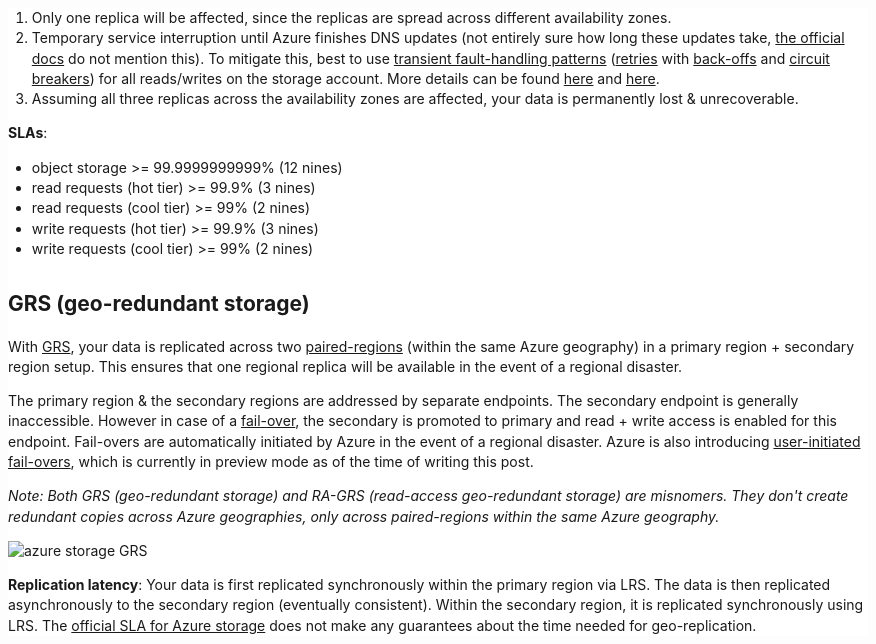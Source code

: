 1. Only one replica will be affected, since the replicas are spread across different availability zones.
2. Temporary service interruption until Azure finishes DNS updates (not entirely sure how long these updates take, [the official docs](https://docs.microsoft.com/en-us/azure/storage/common/storage-redundancy-zrs?toc=%2fazure%2fstorage%2fblobs%2ftoc.json#what-happens-when-a-zone-becomes-unavailable) do not mention this). To mitigate this, best to use [transient fault-handling patterns](https://docs.microsoft.com/en-us/azure/architecture/best-practices/transient-faults) ([retries](https://docs.microsoft.com/en-us/azure/architecture/patterns/retry) with [back-offs](https://docs.microsoft.com/en-us/dotnet/api/microsoft.windowsazure.storage.retrypolicies.iextendedretrypolicy?view=azure-dotnet) and [circuit breakers](https://docs.microsoft.com/en-us/azure/architecture/patterns/circuit-breaker)) for all reads/writes on the storage account. More details can be found [here](https://docs.microsoft.com/en-us/azure/architecture/best-practices/retry-service-specific#azure-storage) and [here](https://docs.microsoft.com/en-us/azure/storage/common/storage-designing-ha-apps-with-ragrs?toc=%2fazure%2fstorage%2fblobs%2ftoc.json#handling-retries).
3. Assuming all three replicas across the availability zones are affected, your data is permanently lost & unrecoverable.

**SLAs**:

* object storage >= 99.9999999999% (12 nines)
* read requests (hot tier) >= 99.9% (3 nines)
* read requests (cool tier) >= 99% (2 nines)
* write requests (hot tier) >= 99.9% (3 nines)
* write requests (cool tier) >= 99% (2 nines)

## GRS (geo-redundant storage)

With [GRS](https://docs.microsoft.com/en-us/azure/storage/common/storage-redundancy-grs?toc=%2fazure%2fstorage%2fblobs%2ftoc.json), your data is replicated across two [paired-regions](../../../../2019/02/28/high-availability-azure-1-basics/#paired-regions) (within the same Azure geography) in a primary region + secondary region setup. This ensures that one regional replica will be available in the event of a regional disaster.

The primary region & the secondary regions are addressed by separate endpoints. The secondary endpoint is generally inaccessible. However in case of a [fail-over](https://docs.microsoft.com/en-us/azure/storage/common/storage-disaster-recovery-guidance?toc=%2fazure%2fstorage%2fblobs%2ftoc.json#understand-the-account-failover-process), the secondary is promoted to primary and read + write access is enabled for this endpoint. Fail-overs are automatically initiated by Azure in the event of a regional disaster. Azure is also introducing [user-initiated fail-overs](https://docs.microsoft.com/en-us/azure/storage/common/storage-disaster-recovery-guidance?toc=%2fazure%2fstorage%2fblobs%2ftoc.json#initiate-an-account-failover), which is currently in preview mode as of the time of writing this post.

_Note: Both GRS (geo-redundant storage) and RA-GRS (read-access geo-redundant storage) are misnomers. They don't create redundant copies across Azure geographies, only across paired-regions within the same Azure geography._

![azure storage GRS](https://assets.cloudskew.com/assets/blog/images/06-azure-storage-grs.jpg)

**Replication latency**: Your data is first replicated synchronously within the primary region via LRS. The data is then replicated asynchronously to the secondary region (eventually consistent). Within the secondary region, it is replicated synchronously using LRS. The [official SLA for Azure storage](https://azure.microsoft.com/en-us/support/legal/sla/storage/v1_3/) does not make any guarantees about the time needed for geo-replication.  
